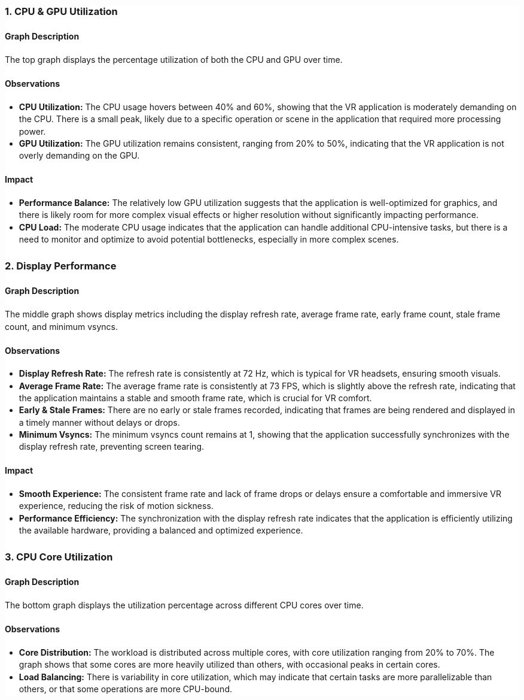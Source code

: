 ### 1. CPU & GPU Utilization

#### Graph Description
The top graph displays the percentage utilization of both the CPU and GPU over time.

#### Observations
- **CPU Utilization:** The CPU usage hovers between 40% and 60%, showing that the VR application is moderately demanding on the CPU. There is a small peak, likely due to a specific operation or scene in the application that required more processing power.
- **GPU Utilization:** The GPU utilization remains consistent, ranging from 20% to 50%, indicating that the VR application is not overly demanding on the GPU.

#### Impact
- **Performance Balance:** The relatively low GPU utilization suggests that the application is well-optimized for graphics, and there is likely room for more complex visual effects or higher resolution without significantly impacting performance.
- **CPU Load:** The moderate CPU usage indicates that the application can handle additional CPU-intensive tasks, but there is a need to monitor and optimize to avoid potential bottlenecks, especially in more complex scenes.

### 2. Display Performance


#### Graph Description
The middle graph shows display metrics including the display refresh rate, average frame rate, early frame count, stale frame count, and minimum vsyncs.

#### Observations
- **Display Refresh Rate:** The refresh rate is consistently at 72 Hz, which is typical for VR headsets, ensuring smooth visuals.
- **Average Frame Rate:** The average frame rate is consistently at 73 FPS, which is slightly above the refresh rate, indicating that the application maintains a stable and smooth frame rate, which is crucial for VR comfort.
- **Early & Stale Frames:** There are no early or stale frames recorded, indicating that frames are being rendered and displayed in a timely manner without delays or drops.
- **Minimum Vsyncs:** The minimum vsyncs count remains at 1, showing that the application successfully synchronizes with the display refresh rate, preventing screen tearing.

#### Impact
- **Smooth Experience:** The consistent frame rate and lack of frame drops or delays ensure a comfortable and immersive VR experience, reducing the risk of motion sickness.
- **Performance Efficiency:** The synchronization with the display refresh rate indicates that the application is efficiently utilizing the available hardware, providing a balanced and optimized experience.

### 3. CPU Core Utilization

#### Graph Description
The bottom graph displays the utilization percentage across different CPU cores over time.

#### Observations
- **Core Distribution:** The workload is distributed across multiple cores, with core utilization ranging from 20% to 70%. The graph shows that some cores are more heavily utilized than others, with occasional peaks in certain cores.
- **Load Balancing:** There is variability in core utilization, which may indicate that certain tasks are more parallelizable than others, or that some operations are more CPU-bound.

